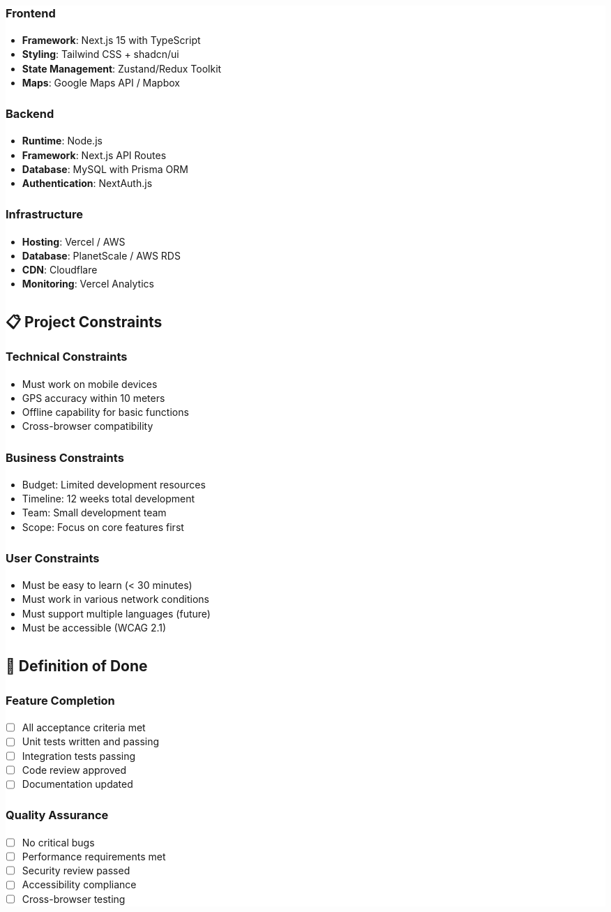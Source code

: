 ### Frontend
- **Framework**: Next.js 15 with TypeScript
- **Styling**: Tailwind CSS + shadcn/ui
- **State Management**: Zustand/Redux Toolkit
- **Maps**: Google Maps API / Mapbox

### Backend
- **Runtime**: Node.js
- **Framework**: Next.js API Routes
- **Database**: MySQL with Prisma ORM
- **Authentication**: NextAuth.js

### Infrastructure
- **Hosting**: Vercel / AWS
- **Database**: PlanetScale / AWS RDS
- **CDN**: Cloudflare
- **Monitoring**: Vercel Analytics

## 📋 Project Constraints

### Technical Constraints
- Must work on mobile devices
- GPS accuracy within 10 meters
- Offline capability for basic functions
- Cross-browser compatibility

### Business Constraints
- Budget: Limited development resources
- Timeline: 12 weeks total development
- Team: Small development team
- Scope: Focus on core features first

### User Constraints
- Must be easy to learn (< 30 minutes)
- Must work in various network conditions
- Must support multiple languages (future)
- Must be accessible (WCAG 2.1)

## 🎯 Definition of Done

### Feature Completion
- [ ] All acceptance criteria met
- [ ] Unit tests written and passing
- [ ] Integration tests passing
- [ ] Code review approved
- [ ] Documentation updated

### Quality Assurance
- [ ] No critical bugs
- [ ] Performance requirements met
- [ ] Security review passed
- [ ] Accessibility compliance
- [ ] Cross-browser testing
